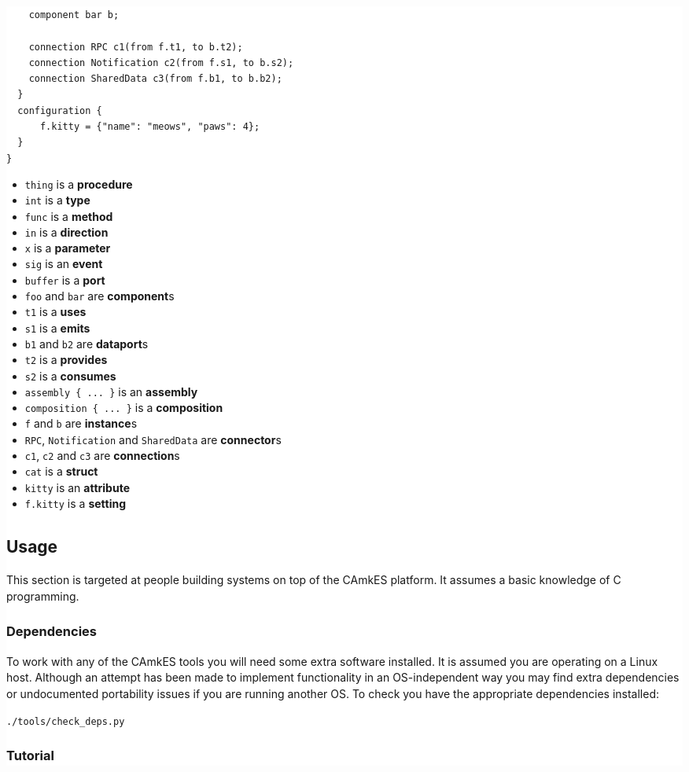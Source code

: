 ```camkes
    component bar b;

    connection RPC c1(from f.t1, to b.t2);
    connection Notification c2(from f.s1, to b.s2);
    connection SharedData c3(from f.b1, to b.b2);
  }
  configuration {
      f.kitty = {"name": "meows", "paws": 4};
  }
}
```

* `thing` is a **procedure**
* `int` is a **type**
* `func` is a **method**
* `in` is a **direction**
* `x` is a **parameter**
* `sig` is an **event**
* `buffer` is a **port**
* `foo` and `bar` are **component**s
* `t1` is a **uses**
* `s1` is a **emits**
* `b1` and `b2` are **dataport**s
* `t2` is a **provides**
* `s2` is a **consumes**
* `assembly { ... }` is an **assembly**
* `composition { ... }` is a **composition**
* `f` and `b` are **instance**s
* `RPC`, `Notification` and `SharedData` are **connector**s
* `c1`, `c2` and `c3` are **connection**s
* `cat` is a **struct**
* `kitty` is an **attribute**
* `f.kitty` is a **setting**

## Usage

This section is targeted at people building systems on top of the CAmkES
platform. It assumes a basic knowledge of C programming.

### Dependencies

To work with any of the CAmkES tools you will need some extra software
installed. It is assumed you are operating on a Linux host. Although an attempt
has been made to implement functionality in an OS-independent way you may find
extra dependencies or undocumented portability issues if you are running
another OS. To check you have the appropriate dependencies installed:

```bash
./tools/check_deps.py
```

### Tutorial
